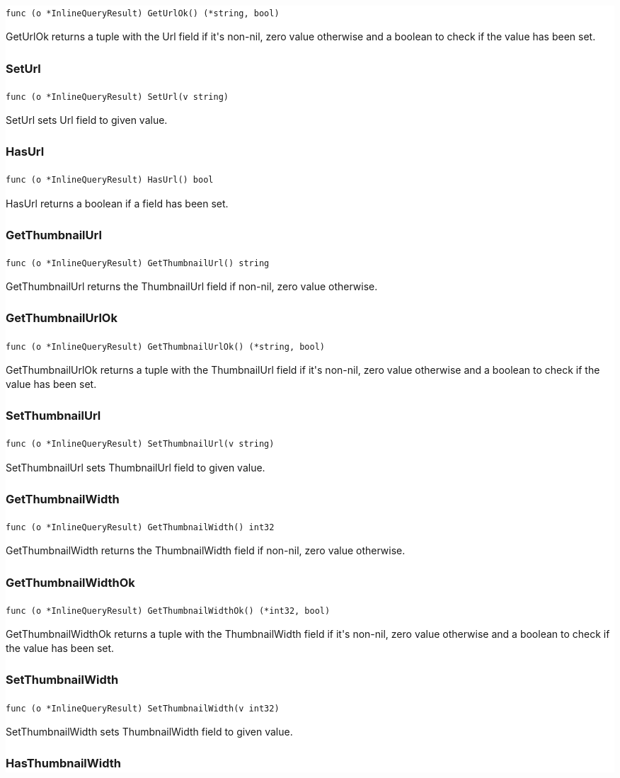 `func (o *InlineQueryResult) GetUrlOk() (*string, bool)`

GetUrlOk returns a tuple with the Url field if it's non-nil, zero value otherwise
and a boolean to check if the value has been set.

### SetUrl

`func (o *InlineQueryResult) SetUrl(v string)`

SetUrl sets Url field to given value.

### HasUrl

`func (o *InlineQueryResult) HasUrl() bool`

HasUrl returns a boolean if a field has been set.

### GetThumbnailUrl

`func (o *InlineQueryResult) GetThumbnailUrl() string`

GetThumbnailUrl returns the ThumbnailUrl field if non-nil, zero value otherwise.

### GetThumbnailUrlOk

`func (o *InlineQueryResult) GetThumbnailUrlOk() (*string, bool)`

GetThumbnailUrlOk returns a tuple with the ThumbnailUrl field if it's non-nil, zero value otherwise
and a boolean to check if the value has been set.

### SetThumbnailUrl

`func (o *InlineQueryResult) SetThumbnailUrl(v string)`

SetThumbnailUrl sets ThumbnailUrl field to given value.


### GetThumbnailWidth

`func (o *InlineQueryResult) GetThumbnailWidth() int32`

GetThumbnailWidth returns the ThumbnailWidth field if non-nil, zero value otherwise.

### GetThumbnailWidthOk

`func (o *InlineQueryResult) GetThumbnailWidthOk() (*int32, bool)`

GetThumbnailWidthOk returns a tuple with the ThumbnailWidth field if it's non-nil, zero value otherwise
and a boolean to check if the value has been set.

### SetThumbnailWidth

`func (o *InlineQueryResult) SetThumbnailWidth(v int32)`

SetThumbnailWidth sets ThumbnailWidth field to given value.

### HasThumbnailWidth
